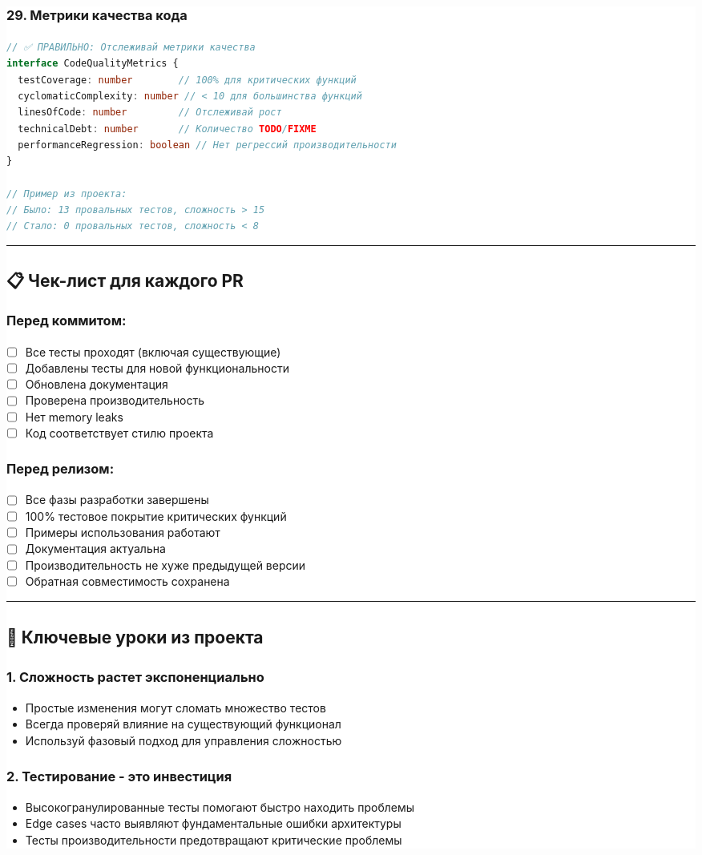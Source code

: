 ```typescript
```

### 29. **Метрики качества кода**
```typescript
// ✅ ПРАВИЛЬНО: Отслеживай метрики качества
interface CodeQualityMetrics {
  testCoverage: number        // 100% для критических функций
  cyclomaticComplexity: number // < 10 для большинства функций
  linesOfCode: number         // Отслеживай рост
  technicalDebt: number       // Количество TODO/FIXME
  performanceRegression: boolean // Нет регрессий производительности
}

// Пример из проекта:
// Было: 13 провальных тестов, сложность > 15
// Стало: 0 провальных тестов, сложность < 8
```

---

## 📋 Чек-лист для каждого PR

### Перед коммитом:
- [ ] Все тесты проходят (включая существующие)
- [ ] Добавлены тесты для новой функциональности
- [ ] Обновлена документация
- [ ] Проверена производительность
- [ ] Нет memory leaks
- [ ] Код соответствует стилю проекта

### Перед релизом:
- [ ] Все фазы разработки завершены
- [ ] 100% тестовое покрытие критических функций
- [ ] Примеры использования работают
- [ ] Документация актуальна
- [ ] Производительность не хуже предыдущей версии
- [ ] Обратная совместимость сохранена

---

## 🎯 Ключевые уроки из проекта

### 1. **Сложность растет экспоненциально**
- Простые изменения могут сломать множество тестов
- Всегда проверяй влияние на существующий функционал
- Используй фазовый подход для управления сложностью

### 2. **Тестирование - это инвестиция**
- Высокогранулированные тесты помогают быстро находить проблемы
- Edge cases часто выявляют фундаментальные ошибки архитектуры
- Тесты производительности предотвращают критические проблемы
